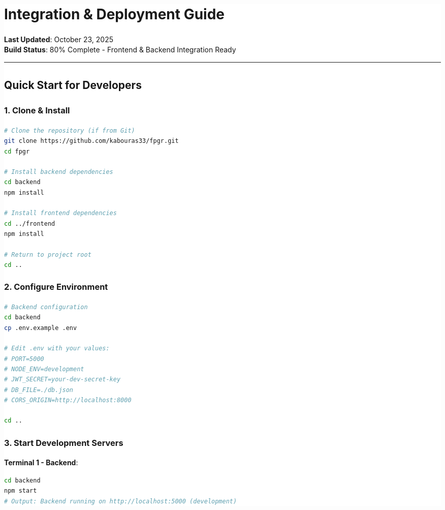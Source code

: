 # Integration & Deployment Guide

**Last Updated**: October 23, 2025  
**Build Status**: 80% Complete - Frontend & Backend Integration Ready

---

## Quick Start for Developers

### 1. Clone & Install

```bash
# Clone the repository (if from Git)
git clone https://github.com/kabouras33/fpgr.git
cd fpgr

# Install backend dependencies
cd backend
npm install

# Install frontend dependencies
cd ../frontend
npm install

# Return to project root
cd ..
```

### 2. Configure Environment

```bash
# Backend configuration
cd backend
cp .env.example .env

# Edit .env with your values:
# PORT=5000
# NODE_ENV=development
# JWT_SECRET=your-dev-secret-key
# DB_FILE=./db.json
# CORS_ORIGIN=http://localhost:8000

cd ..
```

### 3. Start Development Servers

**Terminal 1 - Backend**:
```bash
cd backend
npm start
# Output: Backend running on http://localhost:5000 (development)
```
